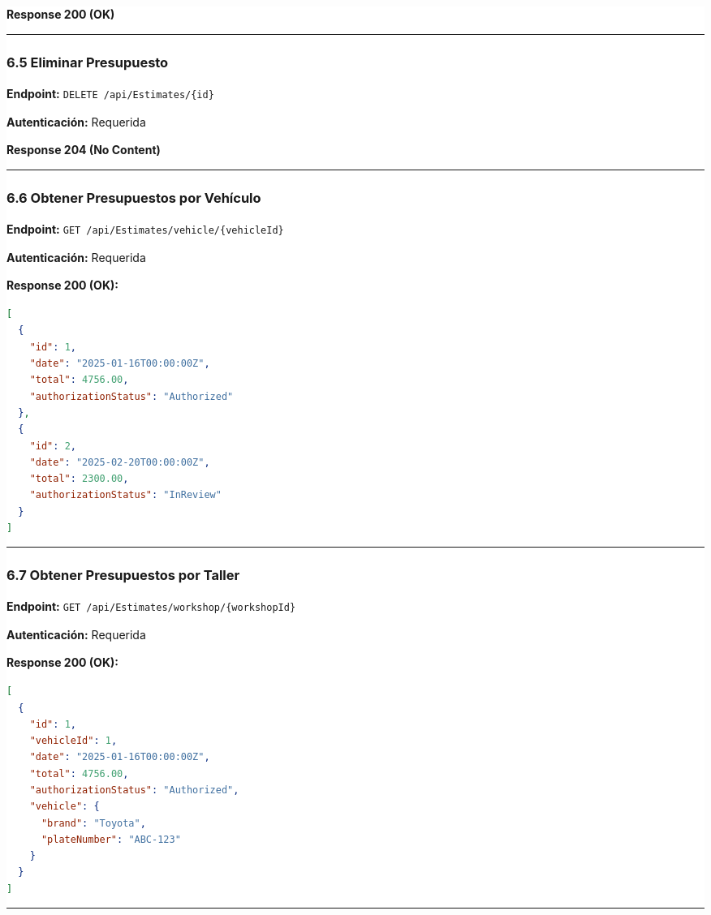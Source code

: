 **Response 200 (OK)**

---

### 6.5 Eliminar Presupuesto

**Endpoint:** `DELETE /api/Estimates/{id}`

**Autenticación:** Requerida

**Response 204 (No Content)**

---

### 6.6 Obtener Presupuestos por Vehículo

**Endpoint:** `GET /api/Estimates/vehicle/{vehicleId}`

**Autenticación:** Requerida

**Response 200 (OK):**
```json
[
  {
    "id": 1,
    "date": "2025-01-16T00:00:00Z",
    "total": 4756.00,
    "authorizationStatus": "Authorized"
  },
  {
    "id": 2,
    "date": "2025-02-20T00:00:00Z",
    "total": 2300.00,
    "authorizationStatus": "InReview"
  }
]
```

---

### 6.7 Obtener Presupuestos por Taller

**Endpoint:** `GET /api/Estimates/workshop/{workshopId}`

**Autenticación:** Requerida

**Response 200 (OK):**
```json
[
  {
    "id": 1,
    "vehicleId": 1,
    "date": "2025-01-16T00:00:00Z",
    "total": 4756.00,
    "authorizationStatus": "Authorized",
    "vehicle": {
      "brand": "Toyota",
      "plateNumber": "ABC-123"
    }
  }
]
```

---